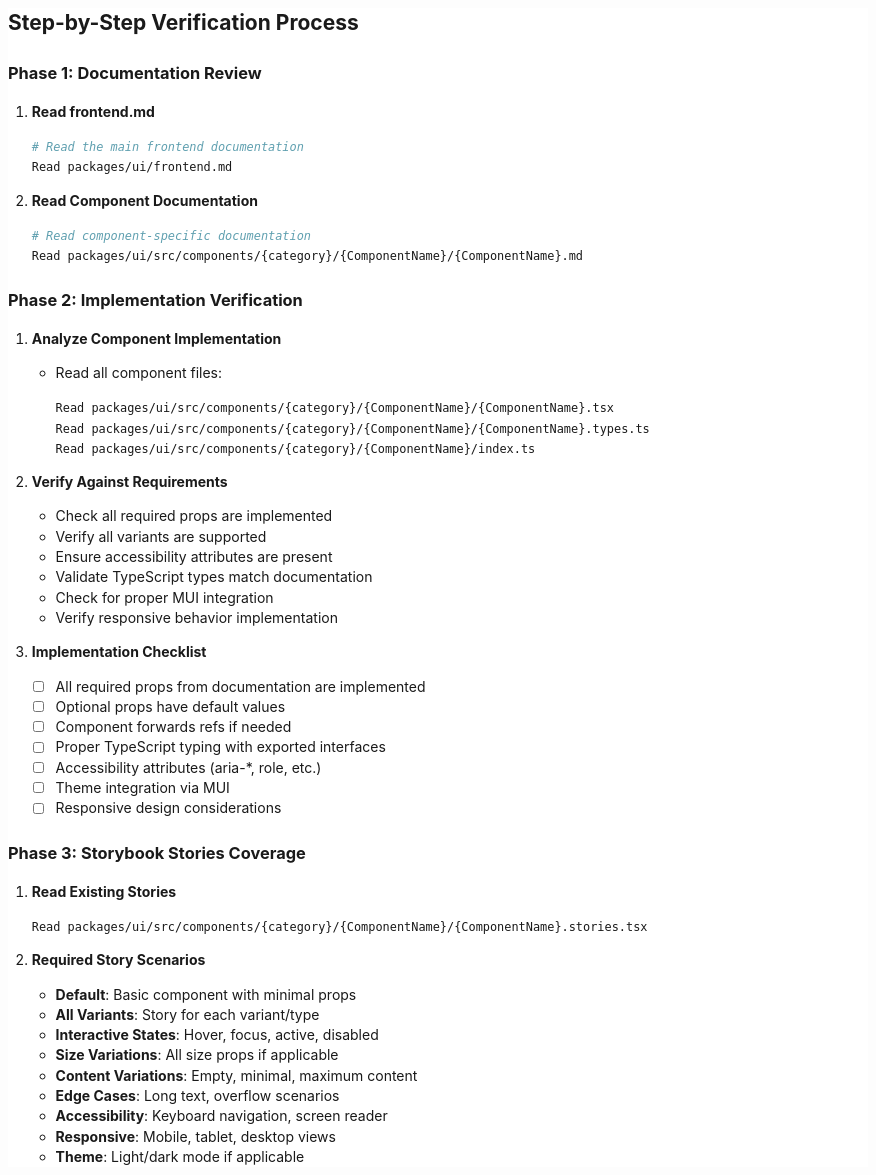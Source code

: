 ## Step-by-Step Verification Process

### Phase 1: Documentation Review

1. **Read frontend.md**

   ```bash
   # Read the main frontend documentation
   Read packages/ui/frontend.md
   ```

2. **Read Component Documentation**
   ```bash
   # Read component-specific documentation
   Read packages/ui/src/components/{category}/{ComponentName}/{ComponentName}.md
   ```

### Phase 2: Implementation Verification

1. **Analyze Component Implementation**
   - Read all component files:
     ```bash
     Read packages/ui/src/components/{category}/{ComponentName}/{ComponentName}.tsx
     Read packages/ui/src/components/{category}/{ComponentName}/{ComponentName}.types.ts
     Read packages/ui/src/components/{category}/{ComponentName}/index.ts
     ```

2. **Verify Against Requirements**
   - Check all required props are implemented
   - Verify all variants are supported
   - Ensure accessibility attributes are present
   - Validate TypeScript types match documentation
   - Check for proper MUI integration
   - Verify responsive behavior implementation

3. **Implementation Checklist**
   - [ ] All required props from documentation are implemented
   - [ ] Optional props have default values
   - [ ] Component forwards refs if needed
   - [ ] Proper TypeScript typing with exported interfaces
   - [ ] Accessibility attributes (aria-\*, role, etc.)
   - [ ] Theme integration via MUI
   - [ ] Responsive design considerations

### Phase 3: Storybook Stories Coverage

1. **Read Existing Stories**

   ```bash
   Read packages/ui/src/components/{category}/{ComponentName}/{ComponentName}.stories.tsx
   ```

2. **Required Story Scenarios**
   - **Default**: Basic component with minimal props
   - **All Variants**: Story for each variant/type
   - **Interactive States**: Hover, focus, active, disabled
   - **Size Variations**: All size props if applicable
   - **Content Variations**: Empty, minimal, maximum content
   - **Edge Cases**: Long text, overflow scenarios
   - **Accessibility**: Keyboard navigation, screen reader
   - **Responsive**: Mobile, tablet, desktop views
   - **Theme**: Light/dark mode if applicable
